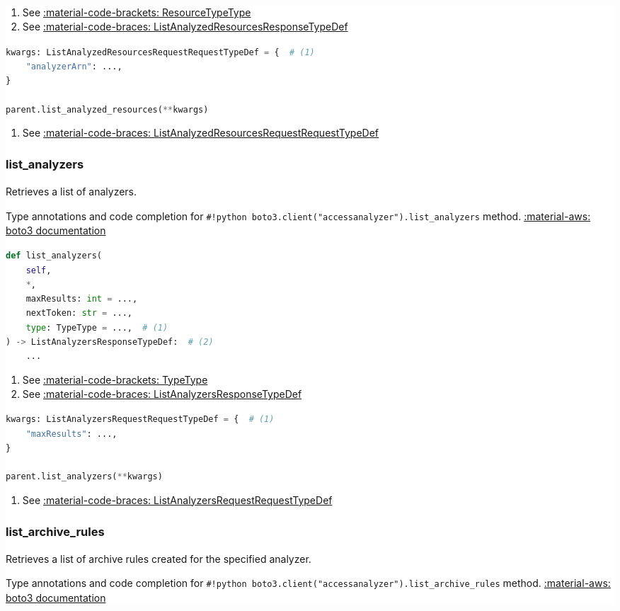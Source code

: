 1. See [:material-code-brackets: ResourceTypeType](./literals.md#resourcetypetype) 
2. See [:material-code-braces: ListAnalyzedResourcesResponseTypeDef](./type_defs.md#listanalyzedresourcesresponsetypedef) 


```python title="Usage example with kwargs"
kwargs: ListAnalyzedResourcesRequestRequestTypeDef = {  # (1)
    "analyzerArn": ...,
}

parent.list_analyzed_resources(**kwargs)
```

1. See [:material-code-braces: ListAnalyzedResourcesRequestRequestTypeDef](./type_defs.md#listanalyzedresourcesrequestrequesttypedef) 

### list\_analyzers

Retrieves a list of analyzers.

Type annotations and code completion for `#!python boto3.client("accessanalyzer").list_analyzers` method.
[:material-aws: boto3 documentation](https://boto3.amazonaws.com/v1/documentation/api/latest/reference/services/accessanalyzer.html#AccessAnalyzer.Client.list_analyzers)

```python title="Method definition"
def list_analyzers(
    self,
    *,
    maxResults: int = ...,
    nextToken: str = ...,
    type: TypeType = ...,  # (1)
) -> ListAnalyzersResponseTypeDef:  # (2)
    ...
```

1. See [:material-code-brackets: TypeType](./literals.md#typetype) 
2. See [:material-code-braces: ListAnalyzersResponseTypeDef](./type_defs.md#listanalyzersresponsetypedef) 


```python title="Usage example with kwargs"
kwargs: ListAnalyzersRequestRequestTypeDef = {  # (1)
    "maxResults": ...,
}

parent.list_analyzers(**kwargs)
```

1. See [:material-code-braces: ListAnalyzersRequestRequestTypeDef](./type_defs.md#listanalyzersrequestrequesttypedef) 

### list\_archive\_rules

Retrieves a list of archive rules created for the specified analyzer.

Type annotations and code completion for `#!python boto3.client("accessanalyzer").list_archive_rules` method.
[:material-aws: boto3 documentation](https://boto3.amazonaws.com/v1/documentation/api/latest/reference/services/accessanalyzer.html#AccessAnalyzer.Client.list_archive_rules)
